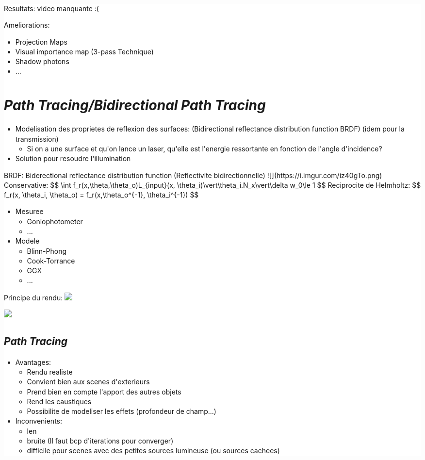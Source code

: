 Resultats: video manquante :(

Ameliorations:
- Projection Maps
- Visual importance map (3-pass Technique)
- Shadow photons
- ...

# *Path Tracing/Bidirectional Path Tracing*
- Modelisation des proprietes de reflexion des surfaces: (Bidirectional reflectance distribution function BRDF) (idem pour la transmission)
    - Si on a une surface et qu'on lance un laser, qu'elle est l'energie ressortante en fonction de l'angle d'incidence?
- Solution pour resoudre l'illumination

<div class="alert alert-info" role="alert" markdown="1">
BRDF: Biderectional reflectance distribution function (Reflectivite bidirectionnelle)
![](https://i.imgur.com/iz40gTo.png)
</div>
Conservative:
$$
\int f_r(x,\theta,\theta_o)L_{input}(x, \theta_i)\vert\theta_i.N_x\vert\delta w_0\le 1
$$
Reciprocite de Helmholtz:
$$
f_r(x, \theta_i, \theta_o) = f_r(x,\theta_o^{-1}, \theta_i^{-1})
$$

- Mesuree
    - Goniophotometer
    - ...
- Modele
    - Blinn-Phong
    - Cook-Torrance
    - GGX
    - ...

Principe du rendu:
![](https://i.imgur.com/vgBHuLT.png)

![](https://i.imgur.com/e460Nwq.png)

## *Path Tracing*
- Avantages:
    - Rendu realiste
    - Convient bien aux scenes d'exterieurs
    - Prend bien en compte l'apport des autres objets
    - Rend les caustiques
    - Possibilite de modeliser les effets (profondeur de champ...)
- Inconvenients:
    - len
    - bruite (Il faut bcp d'iterations pour converger)
    - difficile pour scenes avec des petites sources lumineuse (ou sources cachees)
